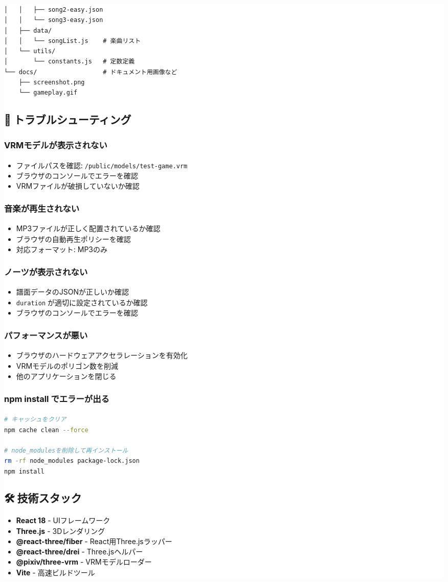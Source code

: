 ```
│   │   ├── song2-easy.json
│   │   └── song3-easy.json
│   ├── data/
│   │   └── songList.js    # 楽曲リスト
│   └── utils/
│       └── constants.js   # 定数定義
└── docs/                  # ドキュメント用画像など
    ├── screenshot.png
    └── gameplay.gif
```

## 🐛 トラブルシューティング

### VRMモデルが表示されない

- ファイルパスを確認: `/public/models/test-game.vrm`
- ブラウザのコンソールでエラーを確認
- VRMファイルが破損していないか確認

### 音楽が再生されない

- MP3ファイルが正しく配置されているか確認
- ブラウザの自動再生ポリシーを確認
- 対応フォーマット: MP3のみ

### ノーツが表示されない

- 譜面データのJSONが正しいか確認
- `duration` が適切に設定されているか確認
- ブラウザのコンソールでエラーを確認

### パフォーマンスが悪い

- ブラウザのハードウェアアクセラレーションを有効化
- VRMモデルのポリゴン数を削減
- 他のアプリケーションを閉じる

### npm install でエラーが出る

```bash
# キャッシュをクリア
npm cache clean --force

# node_modulesを削除して再インストール
rm -rf node_modules package-lock.json
npm install
```

## 🛠️ 技術スタック

- **React 18** - UIフレームワーク
- **Three.js** - 3Dレンダリング
- **@react-three/fiber** - React用Three.jsラッパー
- **@react-three/drei** - Three.jsヘルパー
- **@pixiv/three-vrm** - VRMモデルローダー
- **Vite** - 高速ビルドツール
